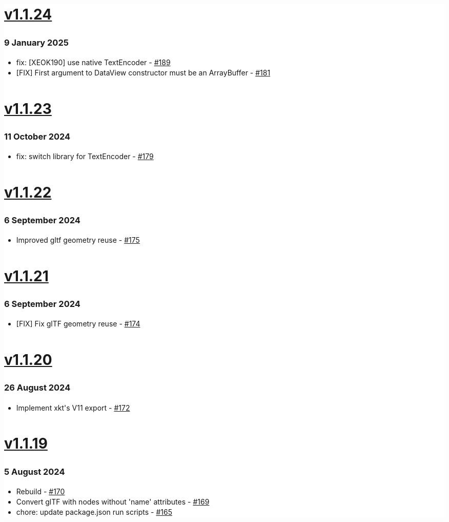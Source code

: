 # [v1.1.24](https://github.com/xeokit/xeokit-convert/compare/v1.1.23...v1.1.24)

### 9 January 2025

-  fix: [XEOK190] use native TextEncoder - [#189](https://github.com/xeokit/xeokit-convert/pull/189)
-  [FIX] First argument to DataView constructor must be an ArrayBuffer - [#181](https://github.com/xeokit/xeokit-convert/pull/181)

# [v1.1.23](https://github.com/xeokit/xeokit-convert/compare/v1.1.22...v1.1.23)

### 11 October 2024

-  fix: switch library for TextEncoder - [#179](https://github.com/xeokit/xeokit-convert/pull/179)

# [v1.1.22](https://github.com/xeokit/xeokit-convert/compare/v1.1.21...v1.1.22)

### 6 September 2024

-  Improved gltf geometry reuse - [#175](https://github.com/xeokit/xeokit-convert/pull/175)

# [v1.1.21](https://github.com/xeokit/xeokit-convert/compare/v1.1.20...v1.1.21)

### 6 September 2024

-  [FIX] Fix glTF geometry reuse - [#174](https://github.com/xeokit/xeokit-convert/pull/174)

# [v1.1.20](https://github.com/xeokit/xeokit-convert/compare/v1.1.19...v1.1.20)

### 26 August 2024

-  Implement xkt's V11 export - [#172](https://github.com/xeokit/xeokit-convert/pull/172)

# [v1.1.19](https://github.com/xeokit/xeokit-convert/compare/v1.1.18...v1.1.19)

### 5 August 2024

-  Rebuild - [#170](https://github.com/xeokit/xeokit-convert/pull/170)
-  Convert glTF with nodes without 'name' attributes - [#169](https://github.com/xeokit/xeokit-convert/pull/169)
-  chore: update package.json run scripts - [#165](https://github.com/xeokit/xeokit-convert/pull/165)
